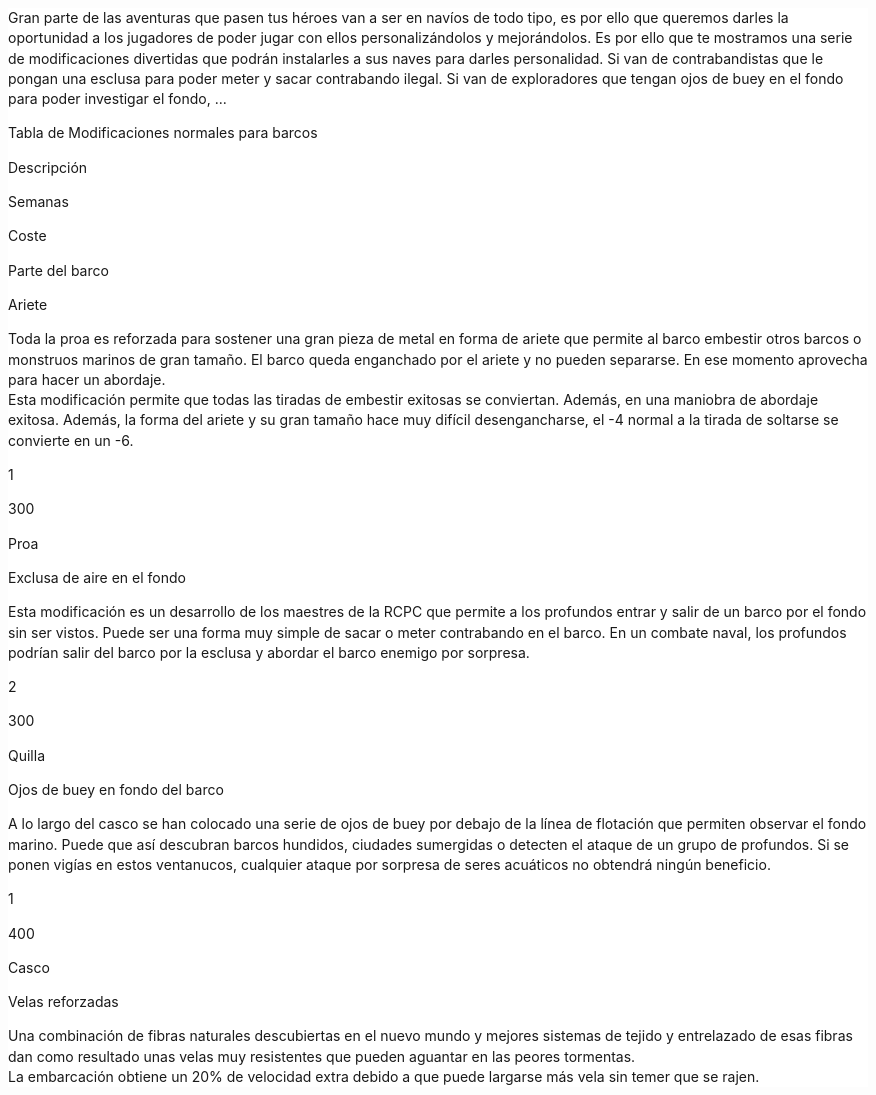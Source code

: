 Gran parte de las aventuras que pasen tus héroes van a ser en navíos de todo tipo, es por ello que queremos darles la oportunidad a los jugadores de poder jugar con ellos personalizándolos y mejorándolos. Es por ello que te mostramos una serie de modificaciones divertidas que podrán instalarles a sus naves para darles personalidad. Si van de contrabandistas que le pongan una esclusa para poder meter y sacar contrabando ilegal. Si van de exploradores que tengan ojos de buey en el fondo para poder investigar el fondo, ...

Tabla de Modificaciones normales para barcos

Descripción

Semanas

Coste

Parte del barco

Ariete

Toda la proa es reforzada para sostener una gran pieza de metal en forma de ariete que permite al barco embestir otros barcos o monstruos marinos de gran tamaño. El barco queda enganchado por el ariete y no pueden separarse. En ese momento aprovecha para hacer un abordaje.  
Esta modificación permite que todas las tiradas de embestir exitosas se conviertan. Además, en una maniobra de abordaje exitosa. Además, la forma del ariete y su gran tamaño hace muy difícil desengancharse, el -4 normal a la tirada de soltarse se convierte en un -6.

1

300

Proa

Exclusa de aire en el fondo

Esta modificación es un desarrollo de los maestres de la RCPC que permite a los profundos entrar y salir de un barco por el fondo sin ser vistos. Puede ser una forma muy simple de sacar o meter contrabando en el barco. En un combate naval, los profundos podrían salir del barco por la esclusa y abordar el barco enemigo por sorpresa.

2

300

Quilla

Ojos de buey en fondo del barco

A lo largo del casco se han colocado una serie de ojos de buey por debajo de la línea de flotación que permiten observar el fondo marino. Puede que así descubran barcos hundidos, ciudades sumergidas o detecten el ataque de un grupo de profundos. Si se ponen vigías en estos ventanucos, cualquier ataque por sorpresa de seres acuáticos no obtendrá ningún beneficio.

1

400

Casco

Velas reforzadas

Una combinación de fibras naturales descubiertas en el nuevo mundo y mejores sistemas de tejido y entrelazado de esas fibras dan como resultado unas velas muy resistentes que pueden aguantar en las peores tormentas.  
La embarcación obtiene un 20% de velocidad extra debido a que puede largarse más vela sin temer que se rajen.
